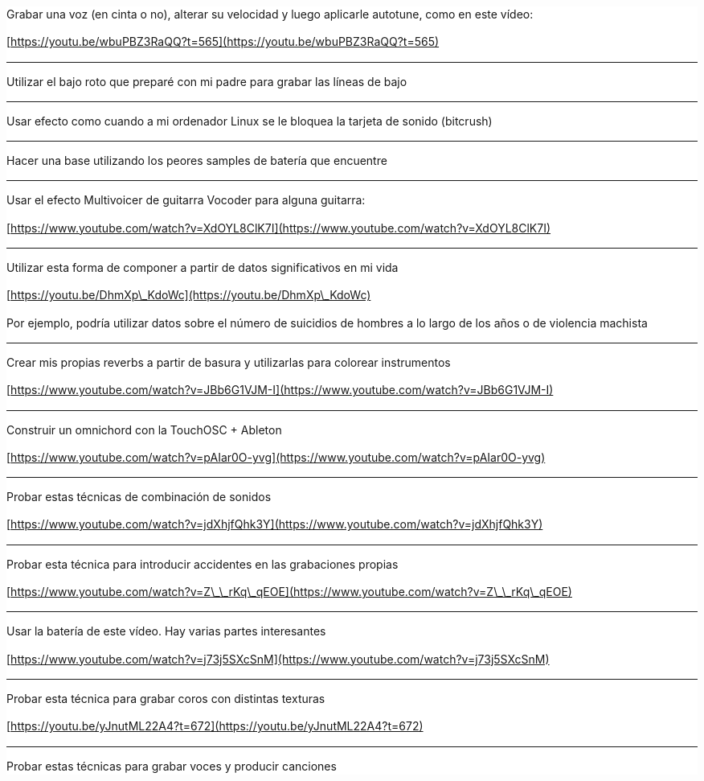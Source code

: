 Grabar una voz (en cinta o no), alterar su velocidad y luego aplicarle autotune, como en este vídeo:

[https://youtu.be/wbuPBZ3RaQQ?t=565](https://youtu.be/wbuPBZ3RaQQ?t=565)

---
Utilizar el bajo roto que preparé con mi padre para grabar las líneas de bajo

---
Usar efecto como cuando a mi ordenador Linux se le bloquea la tarjeta de sonido (bitcrush)

---
Hacer una base utilizando los peores samples de batería que encuentre

---
Usar el efecto Multivoicer de guitarra Vocoder para alguna guitarra:

[https://www.youtube.com/watch?v=XdOYL8ClK7I](https://www.youtube.com/watch?v=XdOYL8ClK7I)

---
Utilizar esta forma de componer a partir de datos significativos en mi vida

[https://youtu.be/DhmXp\_KdoWc](https://youtu.be/DhmXp\_KdoWc)

Por ejemplo, podría utilizar datos sobre el número de suicidios de hombres a lo largo de los años o de violencia machista

---
Crear mis propias reverbs a partir de basura y utilizarlas para colorear instrumentos

[https://www.youtube.com/watch?v=JBb6G1VJM-I](https://www.youtube.com/watch?v=JBb6G1VJM-I)

---
Construir un omnichord con la TouchOSC \+ Ableton

[https://www.youtube.com/watch?v=pAIar0O-yvg](https://www.youtube.com/watch?v=pAIar0O-yvg)

---
Probar estas técnicas de combinación de sonidos

[https://www.youtube.com/watch?v=jdXhjfQhk3Y](https://www.youtube.com/watch?v=jdXhjfQhk3Y)

---
Probar esta técnica para introducir accidentes en las grabaciones propias

[https://www.youtube.com/watch?v=Z\_\_rKq\_qEOE](https://www.youtube.com/watch?v=Z\_\_rKq\_qEOE)

---
Usar la batería de este vídeo. Hay varias partes interesantes

[https://www.youtube.com/watch?v=j73j5SXcSnM](https://www.youtube.com/watch?v=j73j5SXcSnM)

---
Probar esta técnica para grabar coros con distintas texturas

[https://youtu.be/yJnutML22A4?t=672](https://youtu.be/yJnutML22A4?t=672)

---
Probar estas técnicas para grabar voces y producir canciones
